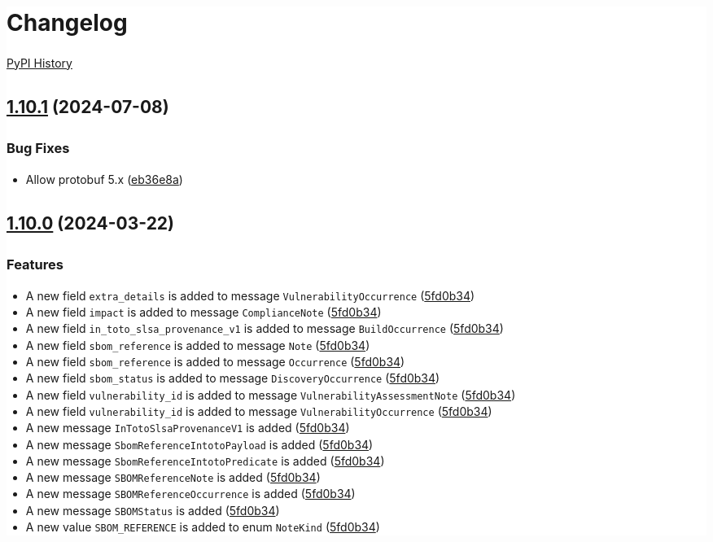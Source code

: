 # Changelog

[PyPI History][1]

[1]: https://pypi.org/project/grafeas/#history

## [1.10.1](https://github.com/googleapis/google-cloud-python/compare/grafeas-v1.10.0...grafeas-v1.10.1) (2024-07-08)


### Bug Fixes

* Allow protobuf 5.x ([eb36e8a](https://github.com/googleapis/google-cloud-python/commit/eb36e8a5e779717977132f605aa2ebc3cad78517))

## [1.10.0](https://github.com/googleapis/google-cloud-python/compare/grafeas-v1.9.3...grafeas-v1.10.0) (2024-03-22)


### Features

* A new field `extra_details` is added to message `VulnerabilityOccurrence` ([5fd0b34](https://github.com/googleapis/google-cloud-python/commit/5fd0b34dc61646406f4a5fe51261dace4438582f))
* A new field `impact` is added to message `ComplianceNote` ([5fd0b34](https://github.com/googleapis/google-cloud-python/commit/5fd0b34dc61646406f4a5fe51261dace4438582f))
* A new field `in_toto_slsa_provenance_v1` is added to message `BuildOccurrence` ([5fd0b34](https://github.com/googleapis/google-cloud-python/commit/5fd0b34dc61646406f4a5fe51261dace4438582f))
* A new field `sbom_reference` is added to message `Note` ([5fd0b34](https://github.com/googleapis/google-cloud-python/commit/5fd0b34dc61646406f4a5fe51261dace4438582f))
* A new field `sbom_reference` is added to message `Occurrence` ([5fd0b34](https://github.com/googleapis/google-cloud-python/commit/5fd0b34dc61646406f4a5fe51261dace4438582f))
* A new field `sbom_status` is added to message `DiscoveryOccurrence` ([5fd0b34](https://github.com/googleapis/google-cloud-python/commit/5fd0b34dc61646406f4a5fe51261dace4438582f))
* A new field `vulnerability_id` is added to message `VulnerabilityAssessmentNote` ([5fd0b34](https://github.com/googleapis/google-cloud-python/commit/5fd0b34dc61646406f4a5fe51261dace4438582f))
* A new field `vulnerability_id` is added to message `VulnerabilityOccurrence` ([5fd0b34](https://github.com/googleapis/google-cloud-python/commit/5fd0b34dc61646406f4a5fe51261dace4438582f))
* A new message `InTotoSlsaProvenanceV1` is added ([5fd0b34](https://github.com/googleapis/google-cloud-python/commit/5fd0b34dc61646406f4a5fe51261dace4438582f))
* A new message `SbomReferenceIntotoPayload` is added ([5fd0b34](https://github.com/googleapis/google-cloud-python/commit/5fd0b34dc61646406f4a5fe51261dace4438582f))
* A new message `SbomReferenceIntotoPredicate` is added ([5fd0b34](https://github.com/googleapis/google-cloud-python/commit/5fd0b34dc61646406f4a5fe51261dace4438582f))
* A new message `SBOMReferenceNote` is added ([5fd0b34](https://github.com/googleapis/google-cloud-python/commit/5fd0b34dc61646406f4a5fe51261dace4438582f))
* A new message `SBOMReferenceOccurrence` is added ([5fd0b34](https://github.com/googleapis/google-cloud-python/commit/5fd0b34dc61646406f4a5fe51261dace4438582f))
* A new message `SBOMStatus` is added ([5fd0b34](https://github.com/googleapis/google-cloud-python/commit/5fd0b34dc61646406f4a5fe51261dace4438582f))
* A new value `SBOM_REFERENCE` is added to enum `NoteKind` ([5fd0b34](https://github.com/googleapis/google-cloud-python/commit/5fd0b34dc61646406f4a5fe51261dace4438582f))
